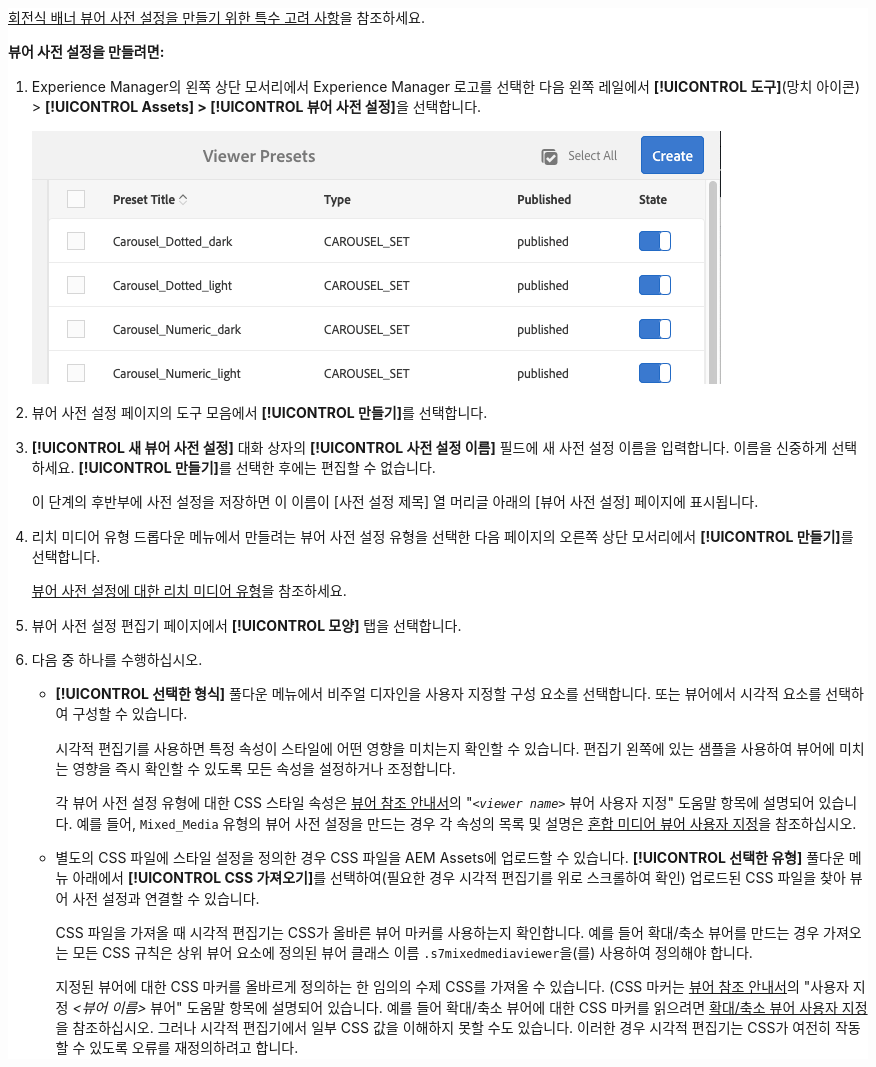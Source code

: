 [회전식 배너 뷰어 사전 설정을 만들기 위한 특수 고려 사항](#special-considerations-for-creating-a-carousel-banner-viewer-preset)을 참조하세요.

**뷰어 사전 설정을 만들려면:**

1. Experience Manager의 왼쪽 상단 모서리에서 Experience Manager 로고를 선택한 다음 왼쪽 레일에서 **[!UICONTROL 도구]**(망치 아이콘) > **[!UICONTROL Assets] > [!UICONTROL 뷰어 사전 설정]**&#x200B;을 선택합니다.

   ![6_5_viewerpresets](assets/6_5_viewerpresets.png)

1. 뷰어 사전 설정 페이지의 도구 모음에서 **[!UICONTROL 만들기]**&#x200B;를 선택합니다.
1. **[!UICONTROL 새 뷰어 사전 설정]** 대화 상자의 **[!UICONTROL 사전 설정 이름]** 필드에 새 사전 설정 이름을 입력합니다. 이름을 신중하게 선택하세요. **[!UICONTROL 만들기]**&#x200B;를 선택한 후에는 편집할 수 없습니다.

   이 단계의 후반부에 사전 설정을 저장하면 이 이름이 [사전 설정 제목] 열 머리글 아래의 [뷰어 사전 설정] 페이지에 표시됩니다.

1. 리치 미디어 유형 드롭다운 메뉴에서 만들려는 뷰어 사전 설정 유형을 선택한 다음 페이지의 오른쪽 상단 모서리에서 **[!UICONTROL 만들기]**&#x200B;를 선택합니다.

   [뷰어 사전 설정에 대한 리치 미디어 유형](#rich-media-types-for-viewer-presets)을 참조하세요.

1. 뷰어 사전 설정 편집기 페이지에서 **[!UICONTROL 모양]** 탭을 선택합니다.
1. 다음 중 하나를 수행하십시오.

   * **[!UICONTROL 선택한 형식]** 풀다운 메뉴에서 비주얼 디자인을 사용자 지정할 구성 요소를 선택합니다. 또는 뷰어에서 시각적 요소를 선택하여 구성할 수 있습니다.

     시각적 편집기를 사용하면 특정 속성이 스타일에 어떤 영향을 미치는지 확인할 수 있습니다. 편집기 왼쪽에 있는 샘플을 사용하여 뷰어에 미치는 영향을 즉시 확인할 수 있도록 모든 속성을 설정하거나 조정합니다.

     각 뷰어 사전 설정 유형에 대한 CSS 스타일 속성은 [뷰어 참조 안내서](https://experienceleague.adobe.com/docs/dynamic-media-developer-resources.html)의 &quot;*`<viewer name>`* 뷰어 사용자 지정&quot; 도움말 항목에 설명되어 있습니다. 예를 들어, `Mixed_Media` 유형의 뷰어 사전 설정을 만드는 경우 각 속성의 목록 및 설명은 [혼합 미디어 뷰어 사용자 지정](https://experienceleague.adobe.com/docs/dynamic-media-developer-resources/library/viewers-aem-assets-dmc/mixed-media/customing-mixed-media/c-html5-mixedmedia-viewer-customizingviewer.html)을 참조하십시오.

   * 별도의 CSS 파일에 스타일 설정을 정의한 경우 CSS 파일을 AEM Assets에 업로드할 수 있습니다. **[!UICONTROL 선택한 유형]** 풀다운 메뉴 아래에서 **[!UICONTROL CSS 가져오기]**&#x200B;를 선택하여(필요한 경우 시각적 편집기를 위로 스크롤하여 확인) 업로드된 CSS 파일을 찾아 뷰어 사전 설정과 연결할 수 있습니다.

     CSS 파일을 가져올 때 시각적 편집기는 CSS가 올바른 뷰어 마커를 사용하는지 확인합니다. 예를 들어 확대/축소 뷰어를 만드는 경우 가져오는 모든 CSS 규칙은 상위 뷰어 요소에 정의된 뷰어 클래스 이름 `.s7mixedmediaviewer`을(를) 사용하여 정의해야 합니다.

     지정된 뷰어에 대한 CSS 마커를 올바르게 정의하는 한 임의의 수제 CSS를 가져올 수 있습니다. (CSS 마커는 [뷰어 참조 안내서](https://experienceleague.adobe.com/docs/dynamic-media-developer-resources.html)의 &quot;사용자 지정 *&lt;뷰어 이름>* 뷰어&quot; 도움말 항목에 설명되어 있습니다. 예를 들어 확대/축소 뷰어에 대한 CSS 마커를 읽으려면 [확대/축소 뷰어 사용자 지정](https://experienceleague.adobe.com/docs/dynamic-media-developer-resources/library/viewers-aem-assets-dmc/zoom/customizing-zoom/c-html5-20-zoom-viewer-customizingviewer.html)을 참조하십시오. 그러나 시각적 편집기에서 일부 CSS 값을 이해하지 못할 수도 있습니다. 이러한 경우 시각적 편집기는 CSS가 여전히 작동할 수 있도록 오류를 재정의하려고 합니다.

